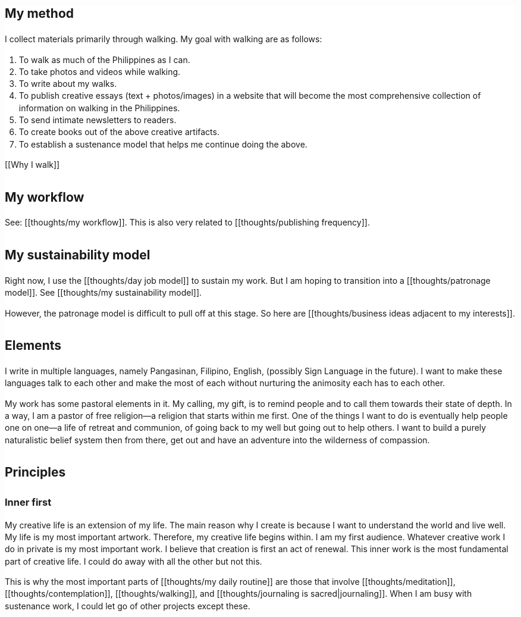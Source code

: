 ## My method

I collect materials primarily through walking. My goal with walking are as follows:
1. To walk as much of the Philippines as I can.
2. To take photos and videos while walking.
3. To write about my walks.
4. To publish creative essays (text + photos/images) in a website that will become the most comprehensive collection of information on walking in the Philippines.
5. To send intimate newsletters to readers.
6. To create books out of the above creative artifacts.
7. To establish a sustenance model that helps me continue doing the above.

[[Why I walk]]

## My workflow

See: [[thoughts/my workflow]]. This is also very related to [[thoughts/publishing frequency]].

## My sustainability model 

Right now, I use the [[thoughts/day job model]] to sustain my work. But I am hoping to transition into a [[thoughts/patronage model]]. See [[thoughts/my sustainability model]].

However, the patronage model is difficult to pull off at this stage. So here are [[thoughts/business ideas adjacent to my interests]].

## Elements

I write in multiple languages, namely Pangasinan, Filipino, English, (possibly Sign Language in the future). I want to make these languages talk to each other and make the most of each without nurturing the animosity each has to each other.

My work has some pastoral elements in it. My calling, my gift, is to remind people and to call them towards their state of depth. In a way, I am a pastor of free religion—a religion that starts within me first. One of the things I want to do is eventually help people one on one—a life of retreat and communion, of going back to my well but going out to help others. I want to build a purely naturalistic belief system then from there, get out and have an adventure into the wilderness of compassion.

## Principles

### Inner first

My creative life is an extension of my life. The main reason why I create is because I want to understand the world and live well. My life is my most important artwork. Therefore, my creative life begins within. I am my first audience. Whatever creative work I do in private is my most important work. I believe that creation is first an act of renewal. This inner work is the most fundamental part of creative life. I could do away with all the other but not this.

This is why the most important parts of [[thoughts/my daily routine]] are those that involve [[thoughts/meditation]], [[thoughts/contemplation]], [[thoughts/walking]], and [[thoughts/journaling is sacred|journaling]]. When I am busy with sustenance work, I could let go of other projects except these.
